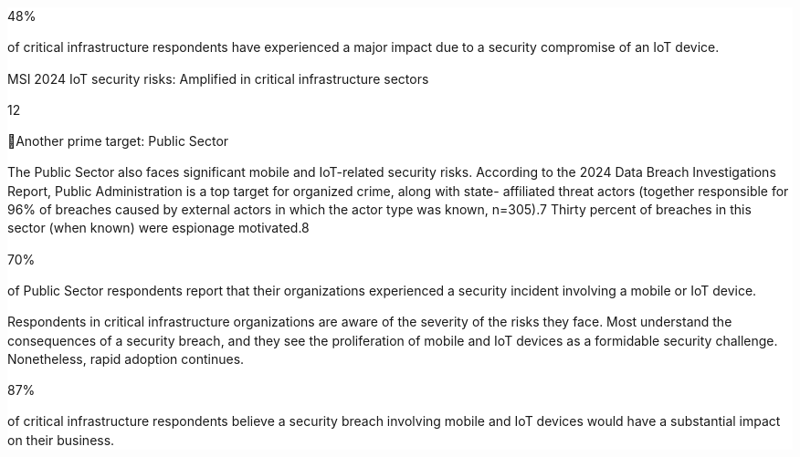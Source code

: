 48%

of critical infrastructure 
respondents have 
experienced a major 
impact due to a security 
compromise of an IoT 
device.

MSI 2024 IoT security risks: Amplified in critical infrastructure sectors

12

Another prime 
target: Public 
Sector

The Public Sector also faces significant 
mobile and IoT\-related security 
risks. According to the 2024 Data 
Breach Investigations Report, Public 
Administration is a top target for 
organized crime, along with state\-
affiliated threat actors (together 
responsible for 96% of breaches 
caused by external actors in which the 
actor type was known, n\=305\).7 Thirty 
percent of breaches in this sector (when 
known) were espionage motivated.8

70%

of Public Sector 
respondents report 
that their organizations 
experienced a security 
incident involving a mobile 
or IoT device.

Respondents in critical infrastructure 
organizations are aware of the severity 
of the risks they face. Most understand 
the consequences of a security breach, 
and they see the proliferation of mobile 
and IoT devices as a formidable security 
challenge. Nonetheless, rapid adoption 
continues.

87%

of critical infrastructure 
respondents believe a 
security breach involving 
mobile and IoT devices 
would have a substantial 
impact on their business.
